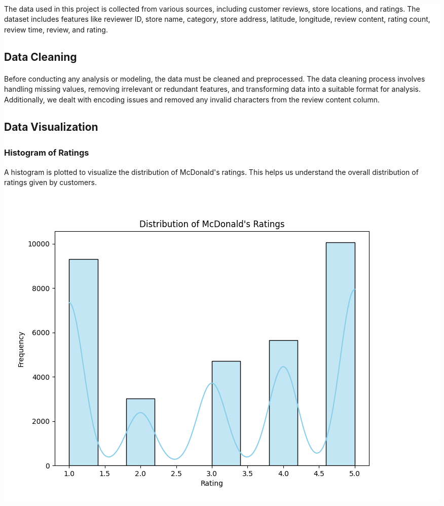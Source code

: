 The data used in this project is collected from various sources, including customer reviews, store locations, and ratings. The dataset includes features like reviewer ID, store name, category, store address, latitude, longitude, review content, rating count, review time, review, and rating.

## Data Cleaning

Before conducting any analysis or modeling, the data must be cleaned and preprocessed. The data cleaning process involves handling missing values, removing irrelevant or redundant features, and transforming data into a suitable format for analysis. Additionally, we dealt with encoding issues and removed any invalid characters from the review content column.

## Data Visualization

### Histogram of Ratings

A histogram is plotted to visualize the distribution of McDonald's ratings. This helps us understand the overall distribution of ratings given by customers.

![Histogram of Ratings](https://github.com/adodea8991/00-ML/blob/main/Mc-Donalds/Stores-histogram.png)

